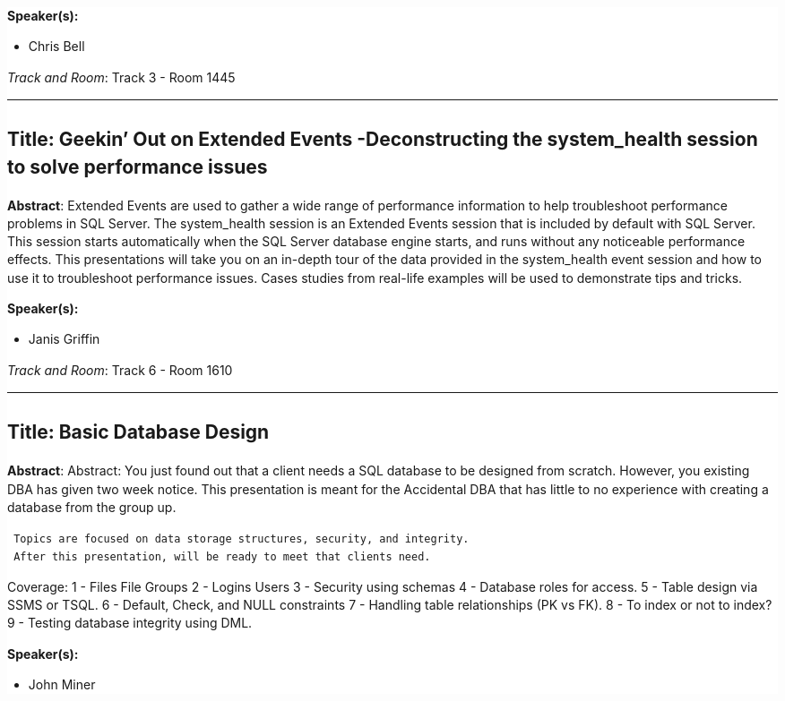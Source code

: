  
**Speaker(s):**
- Chris Bell
 
*Track and Room*: Track 3 - Room 1445
 
----------------------------------------------------------------------------------- 
 
 
## Title: Geekin’ Out on Extended Events -Deconstructing the system_health session to solve performance issues
 
**Abstract**:
Extended Events are used to gather a wide range of performance information to help troubleshoot performance problems in SQL Server. The system_health session is an Extended Events session that is included by default with SQL Server. This session starts automatically when the SQL Server database engine starts, and runs without any noticeable performance effects. This presentations will take you on an in-depth tour of the data provided in the system_health event session and how to use it to troubleshoot performance issues. Cases studies from real-life examples will be used to demonstrate tips and tricks.
 
**Speaker(s):**
- Janis Griffin
 
*Track and Room*: Track 6 - Room 1610
 
----------------------------------------------------------------------------------- 
 
 
## Title: Basic Database Design  
 
**Abstract**:
Abstract: 
     You just found out that a client needs a SQL database to be designed from scratch. However, you existing DBA has given two week notice. 
     This presentation is meant for the Accidental DBA that has little to no experience with creating a database from the group up. 


     Topics are focused on data storage structures, security, and integrity. 
     After this presentation, will be ready to meet that clients need.


Coverage: 
    1 - Files  File Groups 
    2 - Logins  Users 
    3 - Security using schemas 
    4 - Database roles for access. 
    5 - Table design via SSMS or TSQL. 
    6 - Default, Check, and NULL constraints 
    7 - Handling table relationships (PK vs FK). 
    8 - To index or not to index? 
    9 - Testing database integrity using DML.
 
**Speaker(s):**
- John Miner
 